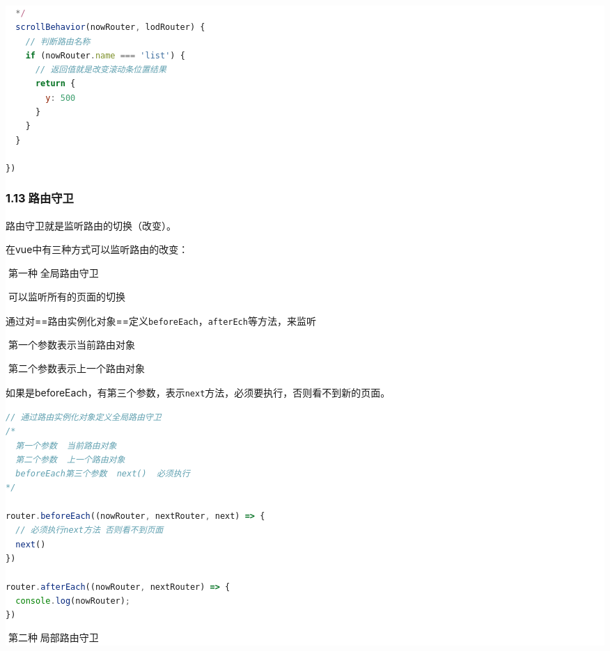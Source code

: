 ```js
  */
  scrollBehavior(nowRouter, lodRouter) {
    // 判断路由名称
    if (nowRouter.name === 'list') {
      // 返回值就是改变滚动条位置结果
      return {
        y: 500
      }
    }
  }

})
```



### 1.13 路由守卫

路由守卫就是监听路由的切换（改变）。

在vue中有三种方式可以监听路由的改变：



​	 第一种 全局路由守卫

​			 可以监听所有的页面的切换

​			 通过对==路由实例化对象==定义`beforeEach`，`afterEch`等方法，来监听

​					 第一个参数表示当前路由对象

​					 第二个参数表示上一个路由对象

​					 如果是beforeEach，有第三个参数，表示`next`方法，必须要执行，否则看不到新的页面。



```js
// 通过路由实例化对象定义全局路由守卫
/* 
  第一个参数  当前路由对象
  第二个参数  上一个路由对象
  beforeEach第三个参数  next()  必须执行
*/

router.beforeEach((nowRouter, nextRouter, next) => {
  // 必须执行next方法 否则看不到页面
  next()
})

router.afterEach((nowRouter, nextRouter) => {
  console.log(nowRouter);
})
```



​	第二种 局部路由守卫
